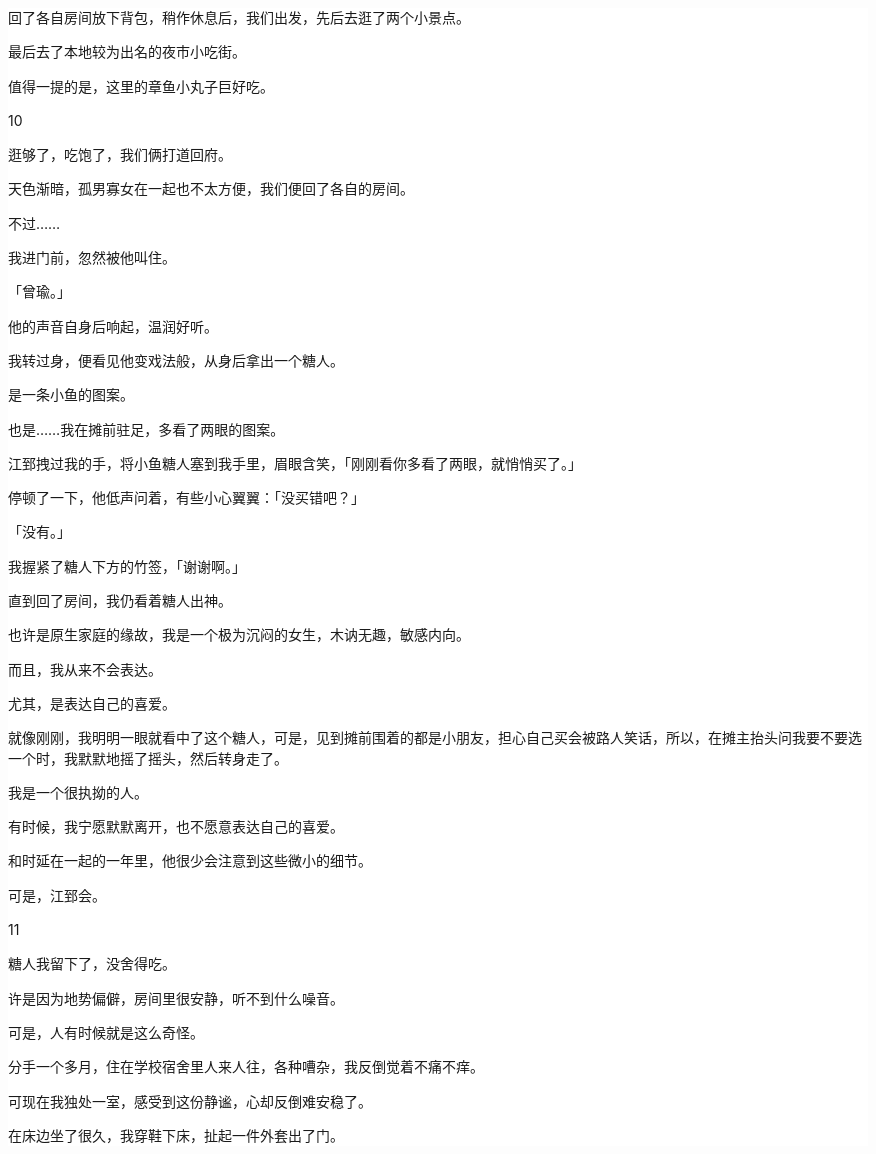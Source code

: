 回了各自房间放下背包，稍作休息后，我们出发，先后去逛了两个小景点。

最后去了本地较为出名的夜市小吃街。

值得一提的是，这里的章鱼小丸子巨好吃。

10

逛够了，吃饱了，我们俩打道回府。

天色渐暗，孤男寡女在一起也不太方便，我们便回了各自的房间。

不过……

我进门前，忽然被他叫住。

「曾瑜。」

他的声音自身后响起，温润好听。

我转过身，便看见他变戏法般，从身后拿出一个糖人。

是一条小鱼的图案。

也是……我在摊前驻足，多看了两眼的图案。

江郅拽过我的手，将小鱼糖人塞到我手里，眉眼含笑，「刚刚看你多看了两眼，就悄悄买了。」

停顿了一下，他低声问着，有些小心翼翼：「没买错吧？」

「没有。」

我握紧了糖人下方的竹签，「谢谢啊。」

直到回了房间，我仍看着糖人出神。

也许是原生家庭的缘故，我是一个极为沉闷的女生，木讷无趣，敏感内向。

而且，我从来不会表达。

尤其，是表达自己的喜爱。

就像刚刚，我明明一眼就看中了这个糖人，可是，见到摊前围着的都是小朋友，担心自己买会被路人笑话，所以，在摊主抬头问我要不要选一个时，我默默地摇了摇头，然后转身走了。

我是一个很执拗的人。

有时候，我宁愿默默离开，也不愿意表达自己的喜爱。

和时延在一起的一年里，他很少会注意到这些微小的细节。

可是，江郅会。

11

糖人我留下了，没舍得吃。

许是因为地势偏僻，房间里很安静，听不到什么噪音。

可是，人有时候就是这么奇怪。

分手一个多月，住在学校宿舍里人来人往，各种嘈杂，我反倒觉着不痛不痒。

可现在我独处一室，感受到这份静谧，心却反倒难安稳了。

在床边坐了很久，我穿鞋下床，扯起一件外套出了门。
